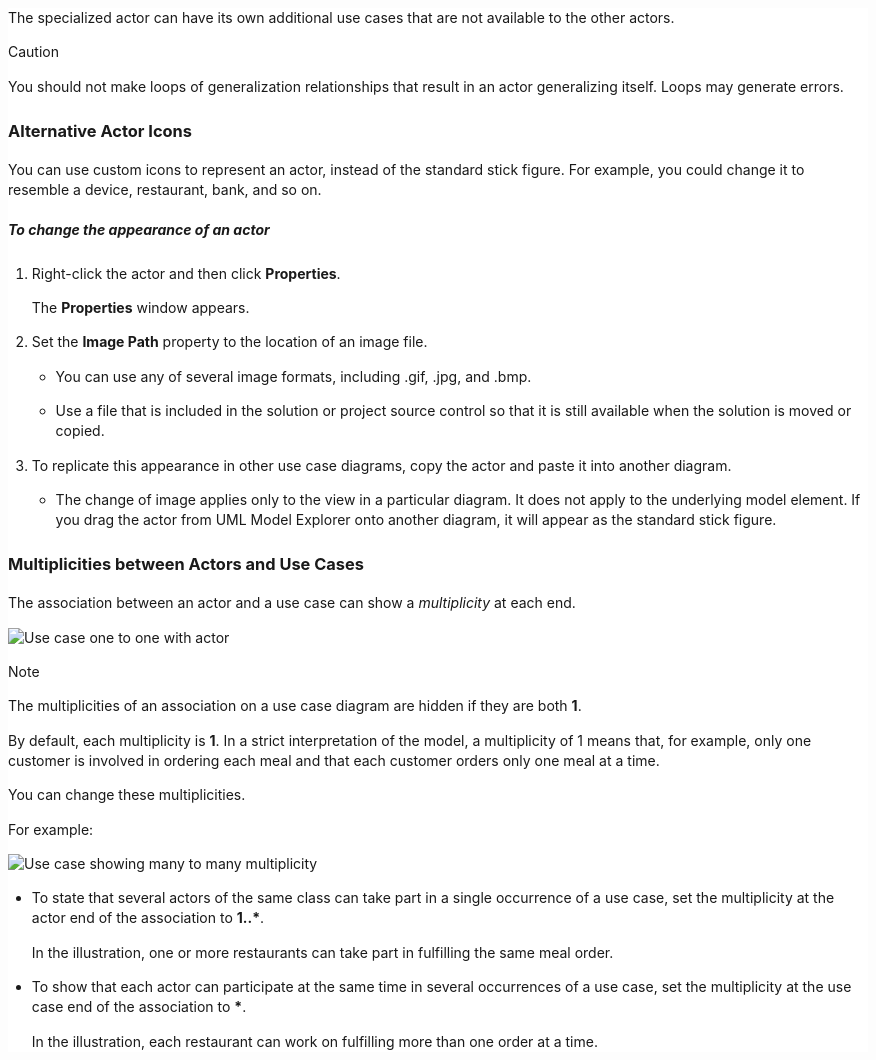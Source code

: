  The specialized actor can have its own additional use cases that are not available to the other actors.  
  
> [!CAUTION]
> You should not make loops of generalization relationships that result in an actor generalizing itself. Loops may generate errors.  
  
### Alternative Actor Icons  
 You can use custom icons to represent an actor, instead of the standard stick figure. For example, you could change it to resemble a device, restaurant, bank, and so on.  
  
##### To change the appearance of an actor  
  
1. Right-click the actor and then click **Properties**.  
  
     The **Properties** window appears.  
  
2. Set the **Image Path** property to the location of an image file.  
  
    - You can use any of several image formats, including .gif, .jpg, and .bmp.  
  
    - Use a file that is included in the solution or project source control so that it is still available when the solution is moved or copied.  
  
3. To replicate this appearance in other use case diagrams, copy the actor and paste it into another diagram.  
  
    - The change of image applies only to the view in a particular diagram. It does not apply to the underlying model element. If you drag the actor from UML Model Explorer onto another diagram, it will appear as the standard stick figure.  
  
### Multiplicities between Actors and Use Cases  
 The association between an actor and a use case can show a *multiplicity* at each end.  
  
 ![Use case one to one with actor](../modeling/media/uml-ucguidemulti1.png "UML_UCGuideMulti1")  
  
> [!NOTE]
> The multiplicities of an association on a use case diagram are hidden if they are both **1**.  
  
 By default, each multiplicity is **1**. In a strict interpretation of the model, a multiplicity of 1 means that, for example, only one customer is involved in ordering each meal and that each customer orders only one meal at a time.  
  
 You can change these multiplicities.  
  
 For example:  
  
 ![Use case showing many to many multiplicity](../modeling/media/uml-ucguidemulti2.png "UML_UCGuideMulti2")  
  
- To state that several actors of the same class can take part in a single occurrence of a use case, set the multiplicity at the actor end of the association to **1..\***.  
  
   In the illustration, one or more restaurants can take part in fulfilling the same meal order.  
  
- To show that each actor can participate at the same time in several occurrences of a use case, set the multiplicity at the use case end of the association to **\***.  
  
   In the illustration, each restaurant can work on fulfilling more than one order at a time.  
  